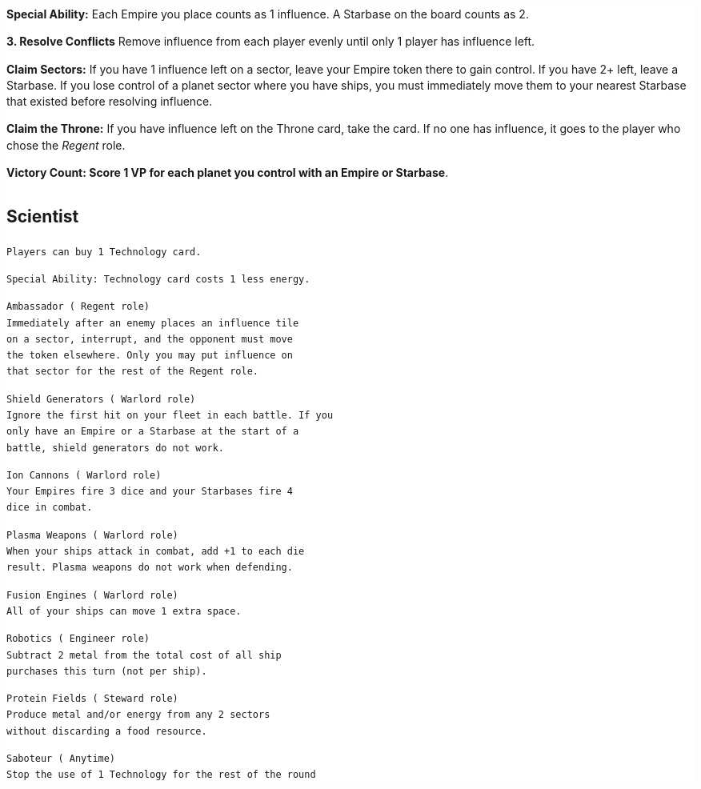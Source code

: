 **Special Ability:** Each Empire you place counts as 1
influence. A Starbase on the board counts as 2.

**3. Resolve Conflicts**
Remove influence from each player evenly until only 1
player has influence left.

**Claim Sectors:** If you have 1 influence left on a sector,
leave your Empire token there to gain control. If you
have 2+ left, leave a Starbase. If you lose control
of a planet sector where you have ships, you must
immediately move them to your nearest Starbase that
existed before resolving influence.

**Claim the Throne:** If you have influence left on the
Throne card, take the card. If no one has influence, it
goes to the player who chose the _Regent_ role.

**Victory Count: Score 1 VP for each planet you control
with an Empire or Starbase**.

## Scientist

```
Players can buy 1 Technology card.
```
```
Special Ability: Technology card costs 1 less energy.
```
```
Ambassador ( Regent role)
Immediately after an enemy places an influence tile
on a sector, interrupt, and the opponent must move
the token elsewhere. Only you may put influence on
that sector for the rest of the Regent role.
```
```
Shield Generators ( Warlord role)
Ignore the first hit on your fleet in each battle. If you
only have an Empire or a Starbase at the start of a
battle, shield generators do not work.
```
```
Ion Cannons ( Warlord role)
Your Empires fire 3 dice and your Starbases fire 4
dice in combat.
```
```
Plasma Weapons ( Warlord role)
When your ships attack in combat, add +1 to each die
result. Plasma weapons do not work when defending.
```
```
Fusion Engines ( Warlord role)
All of your ships can move 1 extra space.
```
```
Robotics ( Engineer role)
Subtract 2 metal from the total cost of all ship
purchases this turn (not per ship).
```
```
Protein Fields ( Steward role)
Produce metal and/or energy from any 2 sectors
without discarding a food resource.
```
```
Saboteur ( Anytime)
Stop the use of 1 Technology for the rest of the round
```